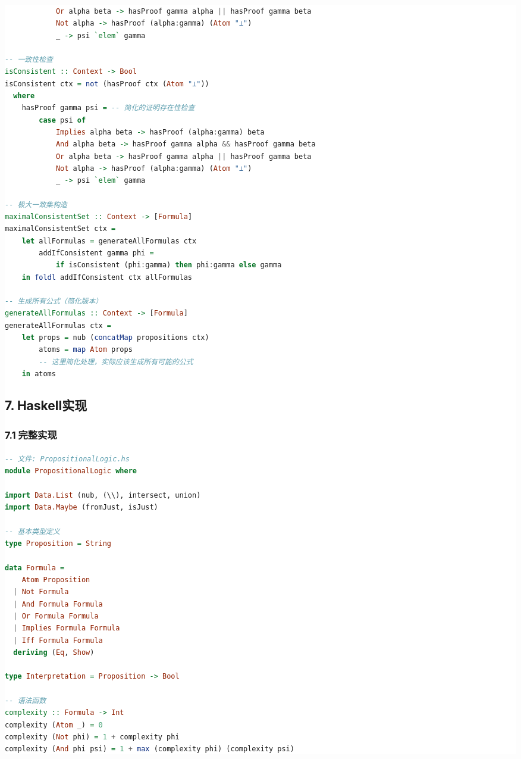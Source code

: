 ```haskell
            Or alpha beta -> hasProof gamma alpha || hasProof gamma beta
            Not alpha -> hasProof (alpha:gamma) (Atom "⊥")
            _ -> psi `elem` gamma

-- 一致性检查
isConsistent :: Context -> Bool
isConsistent ctx = not (hasProof ctx (Atom "⊥"))
  where
    hasProof gamma psi = -- 简化的证明存在性检查
        case psi of
            Implies alpha beta -> hasProof (alpha:gamma) beta
            And alpha beta -> hasProof gamma alpha && hasProof gamma beta
            Or alpha beta -> hasProof gamma alpha || hasProof gamma beta
            Not alpha -> hasProof (alpha:gamma) (Atom "⊥")
            _ -> psi `elem` gamma

-- 极大一致集构造
maximalConsistentSet :: Context -> [Formula]
maximalConsistentSet ctx = 
    let allFormulas = generateAllFormulas ctx
        addIfConsistent gamma phi = 
            if isConsistent (phi:gamma) then phi:gamma else gamma
    in foldl addIfConsistent ctx allFormulas

-- 生成所有公式（简化版本）
generateAllFormulas :: Context -> [Formula]
generateAllFormulas ctx = 
    let props = nub (concatMap propositions ctx)
        atoms = map Atom props
        -- 这里简化处理，实际应该生成所有可能的公式
    in atoms
```

## 7. Haskell实现

### 7.1 完整实现

```haskell
-- 文件: PropositionalLogic.hs
module PropositionalLogic where

import Data.List (nub, (\\), intersect, union)
import Data.Maybe (fromJust, isJust)

-- 基本类型定义
type Proposition = String

data Formula = 
    Atom Proposition
  | Not Formula
  | And Formula Formula
  | Or Formula Formula
  | Implies Formula Formula
  | Iff Formula Formula
  deriving (Eq, Show)

type Interpretation = Proposition -> Bool

-- 语法函数
complexity :: Formula -> Int
complexity (Atom _) = 0
complexity (Not phi) = 1 + complexity phi
complexity (And phi psi) = 1 + max (complexity phi) (complexity psi)
```
